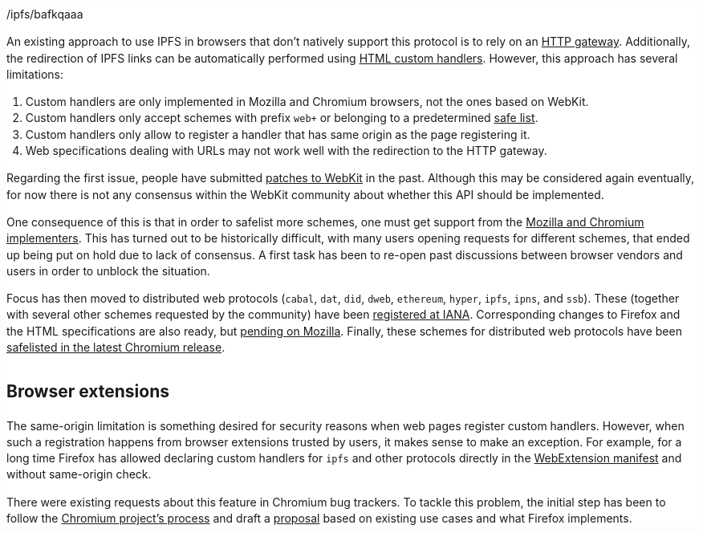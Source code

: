 <g id="edge3" class="edge">
<title>2&#45;&gt;3</title>
<path fill="none" stroke="black" d="M76.04,-86.8C76.04,-72.05 76.04,-50.92 76.04,-36.18"/>
<text text-anchor="middle" x="126.04" y="-57.8" font-family="Times,serif" font-size="14.00">/ipfs/bafkqaaa</text>
</g>
</g>
</svg>
</div>

An existing approach to use IPFS in browsers that don’t natively support this protocol is to rely on an [HTTP gateway](https://docs.ipfs.io/concepts/ipfs-gateway/). Additionally, the redirection of IPFS links can be automatically performed using [HTML custom handlers](https://html.spec.whatwg.org/multipage/system-state.html#custom-handlers). However, this approach has several limitations:

1. Custom handlers are only implemented in Mozilla and Chromium browsers, not the ones based on WebKit.
2. Custom handlers only accept schemes with prefix `web+` or belonging to a predetermined [safe list](https://html.spec.whatwg.org/multipage/system-state.html#safelisted-scheme).
3. Custom handlers only allow to register a handler that has same origin as the page registering it.
4. Web specifications dealing with URLs may not work well with the redirection to the HTTP gateway.

Regarding the first issue, people have submitted [patches to WebKit](https://bugs.webkit.org/show_bug.cgi?id=73177) in the past. Although this may be considered again eventually, for now there is not any consensus within the WebKit community about whether this API should be implemented.

One consequence of this is that in order to safelist more schemes, one must get support from the [Mozilla and Chromium implementers](https://whatwg.org/working-mode#additions). This has turned out to be historically difficult, with many users opening requests for different schemes, that ended up being put on hold due to lack of consensus. A first task has been to re-open past discussions between browser vendors and users in order to unblock the situation.

Focus has then moved to distributed web protocols (`cabal`, `dat`, `did`, `dweb`, `ethereum`, `hyper`, `ipfs`, `ipns`, and `ssb`). These (together with several other schemes requested by the community) have been [registered at IANA](https://www.iana.org/assignments/uri-schemes/uri-schemes.xhtml). Corresponding changes to Firefox and the HTML specifications are also ready, but [pending on Mozilla](https://github.com/mozilla/standards-positions/issues/339). Finally, these schemes for distributed web protocols have been [safelisted in the latest Chromium release](https://www.chromestatus.com/feature/4776602869170176).

## Browser extensions

The same-origin limitation is something desired for security reasons when web pages register custom handlers. However, when such a registration happens from browser extensions trusted by users, it makes sense to make an exception. For example, for a long time Firefox has allowed declaring custom handlers for `ipfs` and other protocols directly in the [WebExtension manifest](https://developer.mozilla.org/en-US/docs/Mozilla/Add-ons/WebExtensions/manifest.json/protocol_handlers) and without same-origin check.

There were existing requests about this feature in Chromium bug trackers. To tackle this problem, the initial step has been to follow the [Chromium project’s process](https://chromium.googlesource.com/chromium/src/+/master/extensions/docs/new_api_proposal.md#Proposal-Process) and draft a [proposal](https://bugs.chromium.org/p/chromium/issues/detail?id=64100#c19) based on existing use cases and what Firefox implements.
